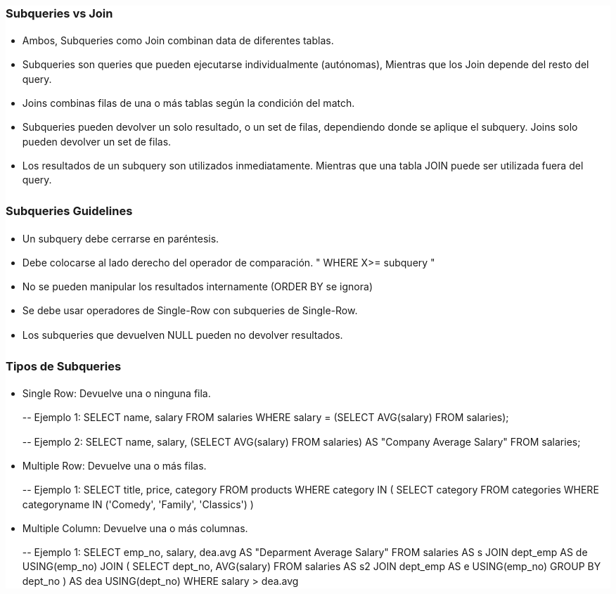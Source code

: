 ### Subqueries vs Join

- Ambos, Subqueries como Join combinan data de diferentes tablas.

- Subqueries son queries que pueden ejecutarse individualmente (autónomas),
  Mientras que los Join depende del resto del query.

- Joins combinas filas de una o más tablas según la condición del match.

- Subqueries pueden devolver un solo resultado, o un set de filas, dependiendo donde se aplique el subquery.
  Joins solo pueden devolver un set de filas.

- Los resultados de un subquery son utilizados inmediatamente.
  Mientras que una tabla JOIN puede ser utilizada fuera del query.

### Subqueries Guidelines 

- Un subquery debe cerrarse en paréntesis.

- Debe colocarse al lado derecho del operador de comparación.    " WHERE X>= subquery "

- No se pueden manipular los resultados internamente (ORDER BY se ignora)

- Se debe usar operadores de Single-Row con subqueries de Single-Row.

- Los subqueries que devuelven NULL pueden no devolver resultados.

### Tipos de Subqueries

   * Single Row: Devuelve una o ninguna fila. 
      
      -- Ejemplo 1:
      SELECT name, salary
      FROM salaries
      WHERE salary = (SELECT AVG(salary) FROM salaries);

      -- Ejemplo 2:
      SELECT name, salary,
         (SELECT AVG(salary) FROM salaries)
         AS "Company Average Salary"
      FROM salaries;

   * Multiple Row: Devuelve una o más filas.

      -- Ejemplo 1:
      SELECT title, price, category
      FROM products
      WHERE category IN (
         SELECT category FROM categories
         WHERE categoryname IN ('Comedy', 'Family', 'Classics')
      )

   * Multiple Column: Devuelve una o más columnas.

      -- Ejemplo 1:
      SELECT emp_no, salary, dea.avg AS "Deparment Average Salary"
      FROM salaries AS s
      JOIN dept_emp AS de USING(emp_no)
      JOIN (
            SELECT dept_no, AVG(salary) FROM salaries AS s2
            JOIN dept_emp AS e USING(emp_no)
            GROUP BY dept_no
         ) AS dea USING(dept_no)
      WHERE salary > dea.avg
